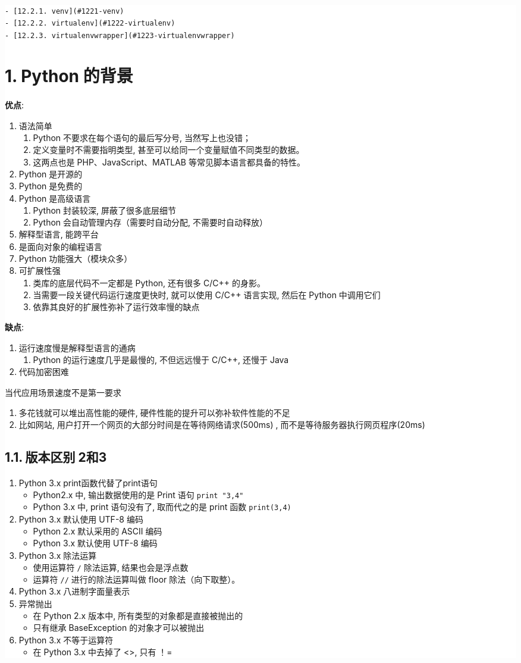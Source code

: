     - [12.2.1. venv](#1221-venv)
    - [12.2.2. virtualenv](#1222-virtualenv)
    - [12.2.3. virtualenvwrapper](#1223-virtualenvwrapper)

# 1. Python 的背景

**优点**:

1. 语法简单
   1. Python 不要求在每个语句的最后写分号, 当然写上也没错；
   2. 定义变量时不需要指明类型, 甚至可以给同一个变量赋值不同类型的数据。
   3. 这两点也是 PHP、JavaScript、MATLAB 等常见脚本语言都具备的特性。
2. Python 是开源的
3. Python 是免费的
4. Python 是高级语言
   1. Python 封装较深, 屏蔽了很多底层细节
   2. Python 会自动管理内存（需要时自动分配, 不需要时自动释放）
5. 解释型语言, 能跨平台
6. 是面向对象的编程语言
7. Python 功能强大（模块众多）
8. 可扩展性强
   1. 类库的底层代码不一定都是 Python, 还有很多 C/C++ 的身影。
   2. 当需要一段关键代码运行速度更快时, 就可以使用 C/C++ 语言实现, 然后在 Python 中调用它们
   3. 依靠其良好的扩展性弥补了运行效率慢的缺点

**缺点**:

1. 运行速度慢是解释型语言的通病
   1. Python 的运行速度几乎是最慢的, 不但远远慢于 C/C++, 还慢于 Java
2. 代码加密困难

当代应用场景速度不是第一要求

1. 多花钱就可以堆出高性能的硬件, 硬件性能的提升可以弥补软件性能的不足
2. 比如网站, 用户打开一个网页的大部分时间是在等待网络请求(500ms) , 而不是等待服务器执行网页程序(20ms)

## 1.1. 版本区别  2和3

1. Python 3.x print函数代替了print语句
   - Python2.x 中, 输出数据使用的是 Print 语句 `print "3,4"`
   - Python 3.x 中, print 语句没有了, 取而代之的是 print 函数 `print(3,4)`
2. Python 3.x 默认使用 UTF-8 编码
   - Python 2.x 默认采用的 ASCII 编码
   - Python 3.x 默认使用 UTF-8 编码
3. Python 3.x 除法运算
   - 使用运算符 `/` 除法运算, 结果也会是浮点数
   - 运算符 `//` 进行的除法运算叫做 floor 除法（向下取整）。
4. Python 3.x 八进制字面量表示
5. 异常抛出
   - 在 Python 2.x 版本中, 所有类型的对象都是直接被抛出的
   - 只有继承 BaseException 的对象才可以被抛出
6. Python 3.x 不等于运算符
   - 在 Python 3.x 中去掉了 <>, 只有 ！=
